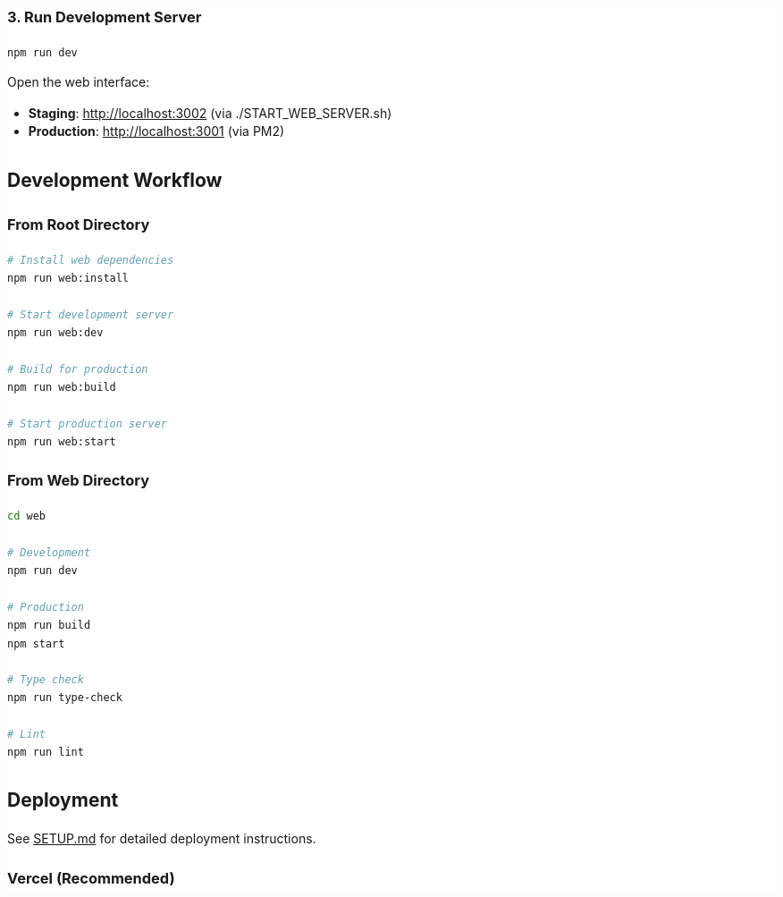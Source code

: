 ### 3. Run Development Server

```bash
npm run dev
```

Open the web interface:
- **Staging**: [http://localhost:3002](http://localhost:3002) (via ./START_WEB_SERVER.sh)
- **Production**: [http://localhost:3001](http://localhost:3001) (via PM2)

## Development Workflow

### From Root Directory

```bash
# Install web dependencies
npm run web:install

# Start development server
npm run web:dev

# Build for production
npm run web:build

# Start production server
npm run web:start
```

### From Web Directory

```bash
cd web

# Development
npm run dev

# Production
npm run build
npm start

# Type check
npm run type-check

# Lint
npm run lint
```

## Deployment

See [SETUP.md](./web/SETUP.md) for detailed deployment instructions.

### Vercel (Recommended)
